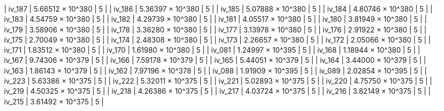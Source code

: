 | iv_187 | 5.66512 × 10^380 | 5 |
| iv_186 | 5.36397 × 10^380 | 5 |
| iv_185 | 5.07888 × 10^380 | 5 |
| iv_184 | 4.80746 × 10^380 | 5 |
| iv_183 | 4.54759 × 10^380 | 5 |
| iv_182 | 4.29739 × 10^380 | 5 |
| iv_181 | 4.05517 × 10^380 | 5 |
| iv_180 | 3.81949 × 10^380 | 5 |
| iv_179 | 3.58906 × 10^380 | 5 |
| iv_178 | 3.36280 × 10^380 | 5 |
| iv_177 | 3.13978 × 10^380 | 5 |
| iv_176 | 2.91922 × 10^380 | 5 |
| iv_175 | 2.70049 × 10^380 | 5 |
| iv_174 | 2.48308 × 10^380 | 5 |
| iv_173 | 2.26657 × 10^380 | 5 |
| iv_172 | 2.05066 × 10^380 | 5 |
| iv_171 | 1.83512 × 10^380 | 5 |
| iv_170 | 1.61980 × 10^380 | 5 |
| iv_081 | 1.24997 × 10^395 | 5 |
| iv_168 | 1.18944 × 10^380 | 5 |
| iv_167 | 9.74306 × 10^379 | 5 |
| iv_166 | 7.59178 × 10^379 | 5 |
| iv_165 | 5.44051 × 10^379 | 5 |
| iv_164 | 3.44000 × 10^379 | 5 |
| iv_163 | 1.86143 × 10^379 | 5 |
| iv_162 | 7.97196 × 10^378 | 5 |
| iv_088 | 1.91909 × 10^395 | 5 |
| iv_089 | 2.02854 × 10^395 | 5 |
| iv_223 | 5.63386 × 10^375 | 5 |
| iv_222 | 5.32011 × 10^375 | 5 |
| iv_221 | 5.02893 × 10^375 | 5 |
| iv_220 | 4.75750 × 10^375 | 5 |
| iv_219 | 4.50325 × 10^375 | 5 |
| iv_218 | 4.26386 × 10^375 | 5 |
| iv_217 | 4.03724 × 10^375 | 5 |
| iv_216 | 3.82149 × 10^375 | 5 |
| iv_215 | 3.61492 × 10^375 | 5 |